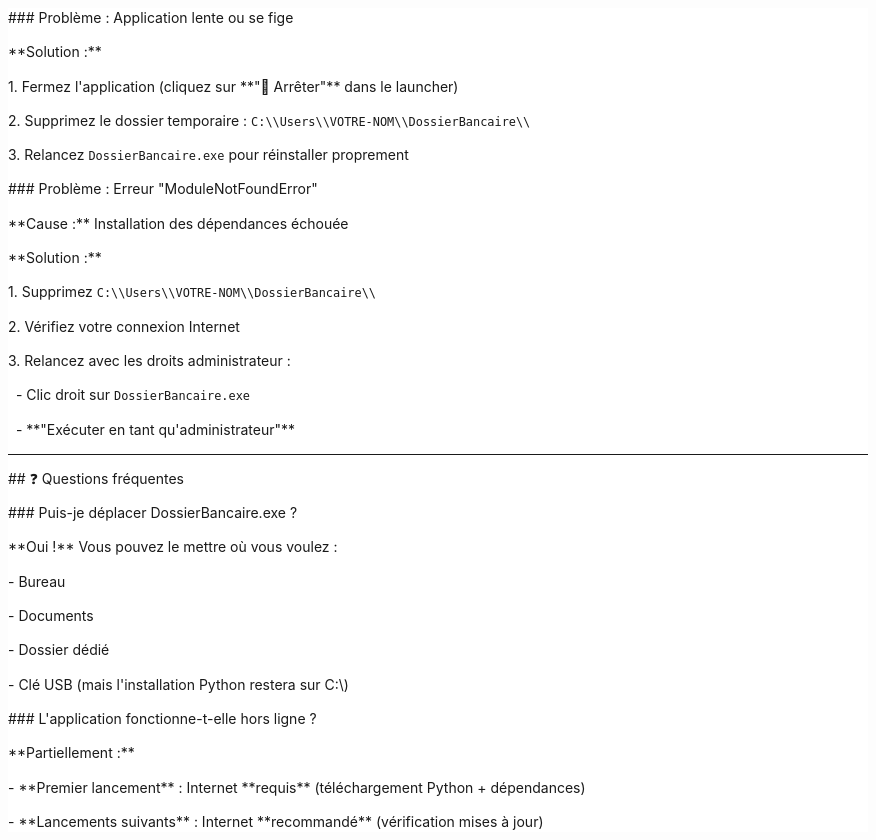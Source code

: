 

\### Problème : Application lente ou se fige



\*\*Solution :\*\*

1\. Fermez l'application (cliquez sur \*\*"🛑 Arrêter"\*\* dans le launcher)

2\. Supprimez le dossier temporaire : `C:\\Users\\VOTRE-NOM\\DossierBancaire\\`

3\. Relancez `DossierBancaire.exe` pour réinstaller proprement



\### Problème : Erreur "ModuleNotFoundError"



\*\*Cause :\*\* Installation des dépendances échouée



\*\*Solution :\*\*

1\. Supprimez `C:\\Users\\VOTRE-NOM\\DossierBancaire\\`

2\. Vérifiez votre connexion Internet

3\. Relancez avec les droits administrateur :

&nbsp;  - Clic droit sur `DossierBancaire.exe`

&nbsp;  - \*\*"Exécuter en tant qu'administrateur"\*\*



---



\## ❓ Questions fréquentes



\### Puis-je déplacer DossierBancaire.exe ?



\*\*Oui !\*\* Vous pouvez le mettre où vous voulez :

\- Bureau

\- Documents

\- Dossier dédié

\- Clé USB (mais l'installation Python restera sur C:\\)



\### L'application fonctionne-t-elle hors ligne ?



\*\*Partiellement :\*\*

\- \*\*Premier lancement\*\* : Internet \*\*requis\*\* (téléchargement Python + dépendances)

\- \*\*Lancements suivants\*\* : Internet \*\*recommandé\*\* (vérification mises à jour)
